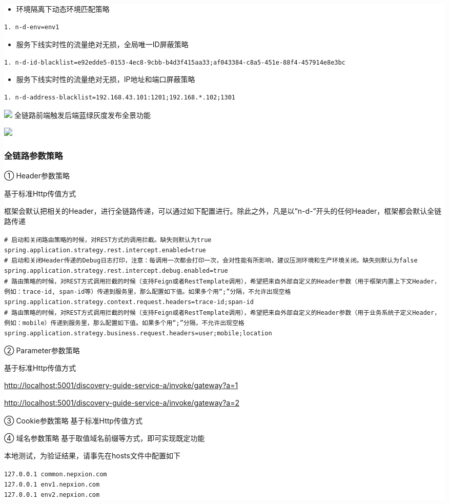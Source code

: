 - 环境隔离下动态环境匹配策略
```
1. n-d-env=env1
```

- 服务下线实时性的流量绝对无损，全局唯一ID屏蔽策略
```
1. n-d-id-blacklist=e92edde5-0153-4ec8-9cbb-b4d3f415aa33;af043384-c8a5-451e-88f4-457914e8e3bc
```

- 服务下线实时性的流量绝对无损，IP地址和端口屏蔽策略
```
1. n-d-address-blacklist=192.168.43.101:1201;192.168.*.102;1301
```

![](http://nepxion.gitee.io/docs/icon-doc/tip.png) 全链路前端触发后端蓝绿灰度发布全景功能

![](http://nepxion.gitee.io/docs/discovery-doc/Introduction.jpg)

### 全链路参数策略
① Header参数策略

基于标准Http传值方式

框架会默认把相关的Header，进行全链路传递，可以通过如下配置进行。除此之外，凡是以“n-d-”开头的任何Header，框架都会默认全链路传递
```
# 启动和关闭路由策略的时候，对REST方式的调用拦截。缺失则默认为true
spring.application.strategy.rest.intercept.enabled=true
# 启动和关闭Header传递的Debug日志打印，注意：每调用一次都会打印一次，会对性能有所影响，建议压测环境和生产环境关闭。缺失则默认为false
spring.application.strategy.rest.intercept.debug.enabled=true
# 路由策略的时候，对REST方式调用拦截的时候（支持Feign或者RestTemplate调用），希望把来自外部自定义的Header参数（用于框架内置上下文Header，例如：trace-id, span-id等）传递到服务里，那么配置如下值。如果多个用“;”分隔，不允许出现空格
spring.application.strategy.context.request.headers=trace-id;span-id
# 路由策略的时候，对REST方式调用拦截的时候（支持Feign或者RestTemplate调用），希望把来自外部自定义的Header参数（用于业务系统子定义Header，例如：mobile）传递到服务里，那么配置如下值。如果多个用“;”分隔，不允许出现空格
spring.application.strategy.business.request.headers=user;mobile;location
```

② Parameter参数策略

基于标准Http传值方式

[http://localhost:5001/discovery-guide-service-a/invoke/gateway?a=1](http://localhost:5001/discovery-guide-service-a/invoke/gateway?a=1)

[http://localhost:5001/discovery-guide-service-a/invoke/gateway?a=2](http://localhost:5001/discovery-guide-service-a/invoke/gateway?a=2)

③ Cookie参数策略
基于标准Http传值方式

④ 域名参数策略
基于取值域名前缀等方式，即可实现既定功能

本地测试，为验证结果，请事先在hosts文件中配置如下
```
127.0.0.1 common.nepxion.com
127.0.0.1 env1.nepxion.com
127.0.0.1 env2.nepxion.com
```
